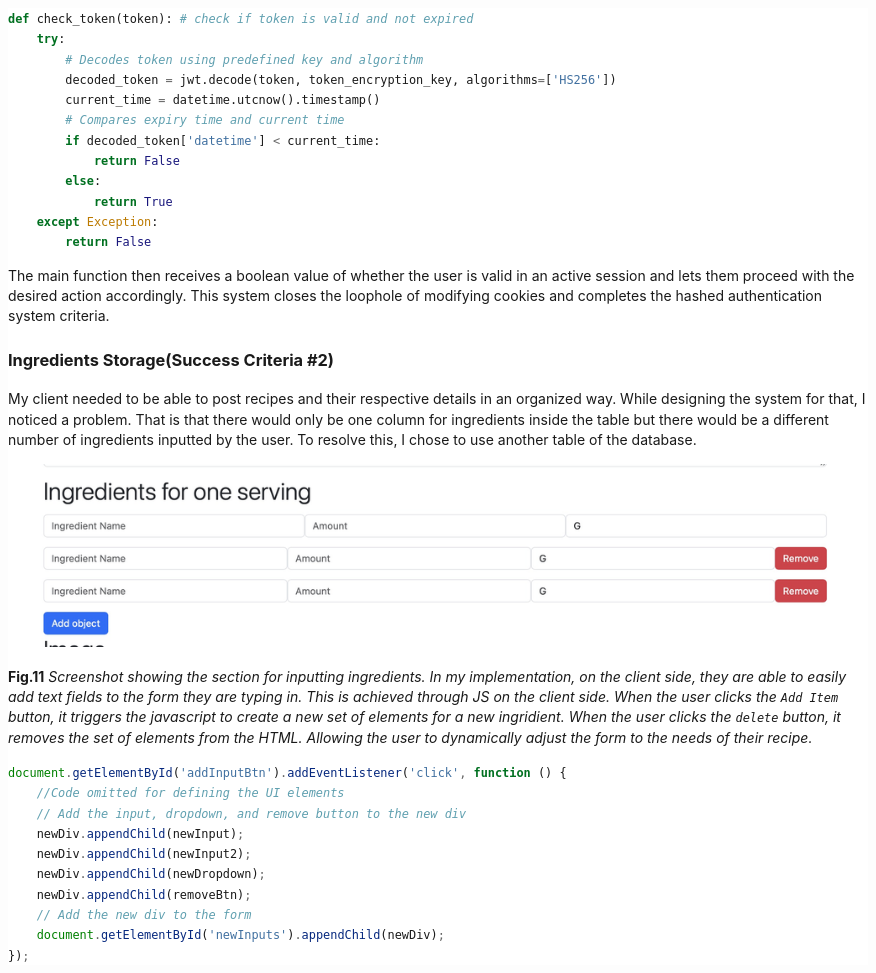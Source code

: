 ```py
def check_token(token): # check if token is valid and not expired
    try:
        # Decodes token using predefined key and algorithm
        decoded_token = jwt.decode(token, token_encryption_key, algorithms=['HS256'])
        current_time = datetime.utcnow().timestamp()
        # Compares expiry time and current time
        if decoded_token['datetime'] < current_time:
            return False
        else:
            return True
    except Exception:
        return False
```

The main function then receives a boolean value of whether the user is valid in an active session and lets them proceed with the desired action accordingly. This system closes the loophole of modifying cookies and completes the hashed authentication system criteria.

### Ingredients Storage(Success Criteria #2)

My client needed to be able to post recipes and their respective details in an organized way. While designing the system for that, I noticed a problem. That is that there would only be one column for ingredients inside the table but there would be a different number of ingredients inputted by the user. To resolve this, I chose to use another table of the database.

![](Assets/JS_Showcase.jpg)

**Fig.11**  *Screenshot showing the section for inputting ingredients. In my implementation, on the client side, they are able to easily add text fields to the form they are typing in. This is achieved through JS on the client side. When the user clicks the `Add Item` button, it triggers the javascript to create a new set of elements for a new ingridient. When the user clicks the `delete` button, it removes the set of elements from the HTML. Allowing the user to dynamically adjust the form to the needs of their recipe.*

```javascript
document.getElementById('addInputBtn').addEventListener('click', function () {
    //Code omitted for defining the UI elements
    // Add the input, dropdown, and remove button to the new div
    newDiv.appendChild(newInput);
    newDiv.appendChild(newInput2);
    newDiv.appendChild(newDropdown);
    newDiv.appendChild(removeBtn);
    // Add the new div to the form
    document.getElementById('newInputs').appendChild(newDiv);
});
```


[^1]: "APixar-style animation scene of a vibrant kitchen with a more intense and dramatic atmosphere. A woman is engrossed in her tablet, browsing through the RecipeShare app. Behind her, the oven erupts with a huge flame, the blender explodes sending its contents flying, and sparks fly from electrical outlets. The scene feels more chaotic, like a comedic action sequence. The title 'RecipeShare' is prominently displayed above, with the letters giving off a fiery glow. by DALL E 3, Open AI, Accessed 25th October 2023
[^2]: Python Geeks. “Advantages of Python: Disadvantages of Python.” Python Geeks, 26 June 2021, https://pythongeeks.org/advantages-disadvantages-of-python
[^3]: “6 Reasons Why Flask Is Better Framework for Web Application Development.”*Able*, https://able.bio/hardikshah/6-reasons-why-flask-is-better-framework-for-web-application-development--cd398f73.
[^4]: S, Ravikiran A. “What Is Sqlite? And When to Use It?” *Simplilearn.com*, Simplilearn, 16 Feb.2023, https://www.simplilearn.com/tutorials/sql-tutorial/what-is-sqlite.
[^5]:  Uwase, Ange. “Here Is the Reason Why SQLAlchemy Is so Popular.” Medium, 8 Feb.2021,https://towardsdatascience.com/here-is-the-reason-why-sqlalchemy-is-so-popular-43b489d3fb00#:~:text=SQLAlchemy%20is%20the%20ORM%20of.
[^6]: Pratikasha Shinde. “6 Reasons to Use Bootstrap 5 for Better UI Development – Blog.” *Jade Global*, 6 Oct. 2021, https://www.jadeglobal.com/blog/6-reasons-use-bootstrap-5-better-ui-development.
[^7]: “What Is JWT?: Akana by Perforce.”*Akana*, https://www.akana.com/blog/what-is-jwt#:~:text=Why%20Use%20JWT%3F,was%20signed%20by%20the%20issuer.
[^8]: “11 Most in-Demand Programming Languages in 2023.” *Berkeley Boot Camps*, 5 Jan 2023, https://bootcamp.berkeley.edu/blog/most-in-demand-programming-languages/.
[^9]: “Flask vs Django: Let’s Choose Your next Python Framework.” Kinsta®, 13 Sept. 2023, kinsta.com/blog/flask-vs-django/#:~:text=Flask%20tends%20to%20be%20simpler,%2C%20demands%2C%20and%20existing%20requirements. Accessed 07 Dec. 2023.